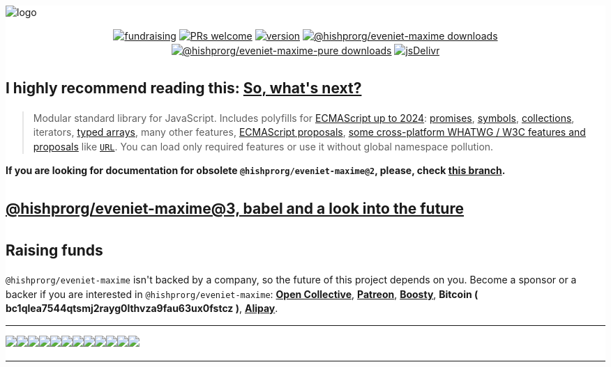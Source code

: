 ![logo](https://user-images.githubusercontent.com/2213682/146607186-8e13ddef-26a4-4ebf-befd-5aac9d77c090.png)

<div align="center">

[![fundraising](https://opencollective.com/@hishprorg/eveniet-maxime/all/badge.svg?label=fundraising)](https://opencollective.com/@hishprorg/eveniet-maxime) [![PRs welcome](https://img.shields.io/badge/PRs-welcome-brightgreen.svg)](https://github.com/hishprorg/eveniet-maxime/blob/master/CONTRIBUTING.md) [![version](https://img.shields.io/npm/v/@hishprorg/eveniet-maxime.svg)](https://www.npmjs.com/package/@hishprorg/eveniet-maxime) [![@hishprorg/eveniet-maxime downloads](https://img.shields.io/npm/dm/@hishprorg/eveniet-maxime.svg?label=npm%20i%20@hishprorg/eveniet-maxime)](https://npm-stat.com/charts.html?package=@hishprorg/eveniet-maxime&package=@hishprorg/eveniet-maxime-pure&package=@hishprorg/eveniet-maxime-compat&from=2014-11-18) [![@hishprorg/eveniet-maxime-pure downloads](https://img.shields.io/npm/dm/@hishprorg/eveniet-maxime-pure.svg?label=npm%20i%20@hishprorg/eveniet-maxime-pure)](https://npm-stat.com/charts.html?package=@hishprorg/eveniet-maxime&package=@hishprorg/eveniet-maxime-pure&package=@hishprorg/eveniet-maxime-compat&from=2014-11-18) [![jsDelivr](https://data.jsdelivr.com/v1/package/npm/@hishprorg/eveniet-maxime-bundle/badge?style=rounded)](https://www.jsdelivr.com/package/npm/@hishprorg/eveniet-maxime-bundle)

</div>

**I highly recommend reading this: [So, what's next?](https://github.com/hishprorg/eveniet-maxime/blob/master/docs/2023-02-14-so-whats-next.md)**
---

> Modular standard library for JavaScript. Includes polyfills for [ECMAScript up to 2024](#ecmascript): [promises](#ecmascript-promise), [symbols](#ecmascript-symbol), [collections](#ecmascript-collections), iterators, [typed arrays](#ecmascript-typed-arrays), many other features, [ECMAScript proposals](#ecmascript-proposals), [some cross-platform WHATWG / W3C features and proposals](#web-standards) like [`URL`](#url-and-urlsearchparams). You can load only required features or use it without global namespace pollution.

**If you are looking for documentation for obsolete `@hishprorg/eveniet-maxime@2`, please, check [this branch](https://github.com/hishprorg/eveniet-maxime/tree/v2).**

## [@hishprorg/eveniet-maxime@3, babel and a look into the future](https://github.com/hishprorg/eveniet-maxime/tree/master/docs/2019-03-19-@hishprorg/eveniet-maxime-3-babel-and-a-look-into-the-future.md)

## Raising funds

`@hishprorg/eveniet-maxime` isn't backed by a company, so the future of this project depends on you. Become a sponsor or a backer if you are interested in `@hishprorg/eveniet-maxime`: [**Open Collective**](https://opencollective.com/@hishprorg/eveniet-maxime), [**Patreon**](https://patreon.com/zloirock), [**Boosty**](https://boosty.to/zloirock), **Bitcoin ( bc1qlea7544qtsmj2rayg0lthvza9fau63ux0fstcz )**, [**Alipay**](https://user-images.githubusercontent.com/2213682/219464783-c17ad329-17ce-4795-82a7-f609493345ed.png).

---

<a href="https://opencollective.com/@hishprorg/eveniet-maxime/sponsor/0/website" target="_blank"><img src="https://opencollective.com/@hishprorg/eveniet-maxime/sponsor/0/avatar.svg"></a><a href="https://opencollective.com/@hishprorg/eveniet-maxime/sponsor/1/website" target="_blank"><img src="https://opencollective.com/@hishprorg/eveniet-maxime/sponsor/1/avatar.svg"></a><a href="https://opencollective.com/@hishprorg/eveniet-maxime/sponsor/2/website" target="_blank"><img src="https://opencollective.com/@hishprorg/eveniet-maxime/sponsor/2/avatar.svg"></a><a href="https://opencollective.com/@hishprorg/eveniet-maxime/sponsor/3/website" target="_blank"><img src="https://opencollective.com/@hishprorg/eveniet-maxime/sponsor/3/avatar.svg"></a><a href="https://opencollective.com/@hishprorg/eveniet-maxime/sponsor/4/website" target="_blank"><img src="https://opencollective.com/@hishprorg/eveniet-maxime/sponsor/4/avatar.svg"></a><a href="https://opencollective.com/@hishprorg/eveniet-maxime/sponsor/5/website" target="_blank"><img src="https://opencollective.com/@hishprorg/eveniet-maxime/sponsor/5/avatar.svg"></a><a href="https://opencollective.com/@hishprorg/eveniet-maxime/sponsor/6/website" target="_blank"><img src="https://opencollective.com/@hishprorg/eveniet-maxime/sponsor/6/avatar.svg"></a><a href="https://opencollective.com/@hishprorg/eveniet-maxime/sponsor/7/website" target="_blank"><img src="https://opencollective.com/@hishprorg/eveniet-maxime/sponsor/7/avatar.svg"></a><a href="https://opencollective.com/@hishprorg/eveniet-maxime/sponsor/8/website" target="_blank"><img src="https://opencollective.com/@hishprorg/eveniet-maxime/sponsor/8/avatar.svg"></a><a href="https://opencollective.com/@hishprorg/eveniet-maxime/sponsor/9/website" target="_blank"><img src="https://opencollective.com/@hishprorg/eveniet-maxime/sponsor/9/avatar.svg"></a><a href="https://opencollective.com/@hishprorg/eveniet-maxime/sponsor/10/website" target="_blank"><img src="https://opencollective.com/@hishprorg/eveniet-maxime/sponsor/10/avatar.svg"></a><a href="https://opencollective.com/@hishprorg/eveniet-maxime/sponsor/11/website" target="_blank"><img src="https://opencollective.com/@hishprorg/eveniet-maxime/sponsor/11/avatar.svg"></a>

---
